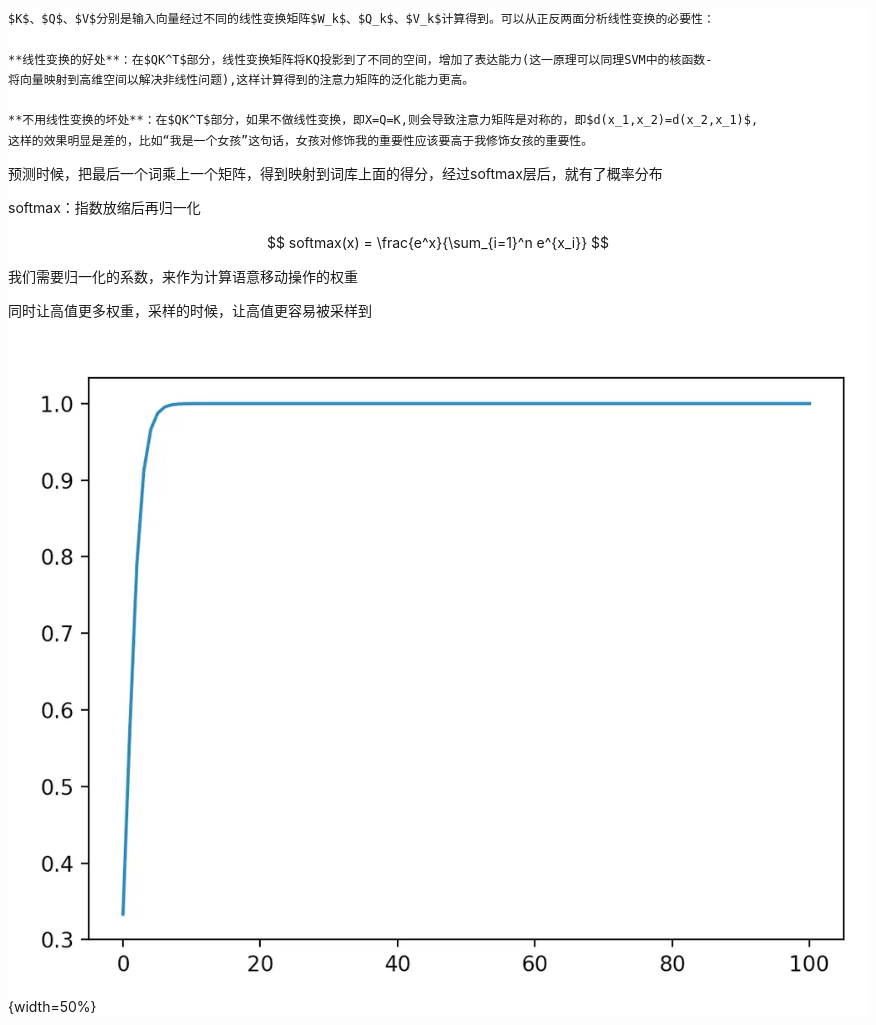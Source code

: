     $K$、$Q$、$V$分别是输入向量经过不同的线性变换矩阵$W_k$、$Q_k$、$V_k$计算得到。可以从正反两面分析线性变换的必要性：
    
    **线性变换的好处**：在$QK^T$部分，线性变换矩阵将KQ投影到了不同的空间，增加了表达能力(这一原理可以同理SVM中的核函数-
    将向量映射到高维空间以解决非线性问题),这样计算得到的注意力矩阵的泛化能力更高。
    
    **不用线性变换的坏处**：在$QK^T$部分，如果不做线性变换，即X=Q=K,则会导致注意力矩阵是对称的，即$d(x_1,x_2)=d(x_2,x_1)$,
    这样的效果明显是差的，比如“我是一个女孩”这句话，女孩对修饰我的重要性应该要高于我修饰女孩的重要性。


预测时候，把最后一个词乘上一个矩阵，得到映射到词库上面的得分，经过softmax层后，就有了概率分布


softmax：指数放缩后再归一化

$$
softmax(x) = \frac{e^x}{\sum_{i=1}^n e^{x_i}}
$$

我们需要归一化的系数，来作为计算语意移动操作的权重

同时让高值更多权重，采样的时候，让高值更容易被采样到

![](assets/01-Attention.assets/202507041014614.png){width=50%}
